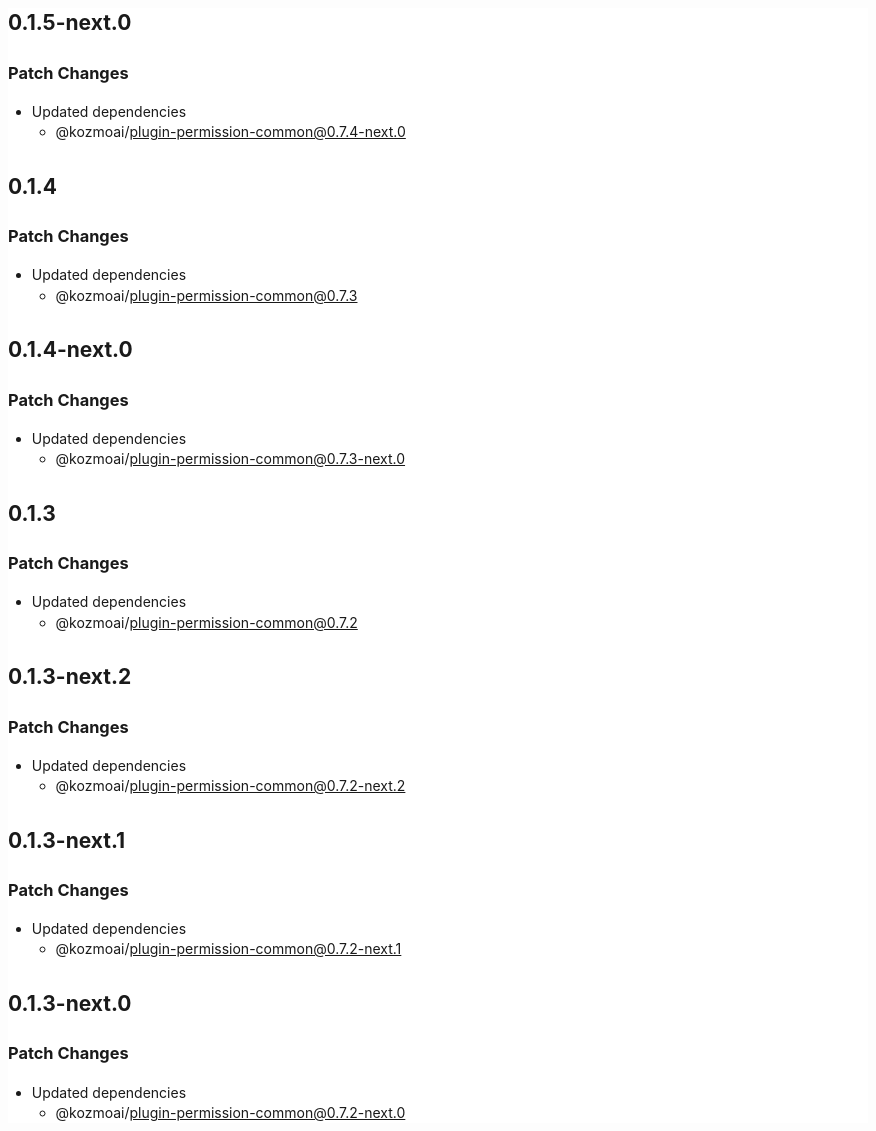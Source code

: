 ## 0.1.5-next.0

### Patch Changes

- Updated dependencies
  - @kozmoai/plugin-permission-common@0.7.4-next.0

## 0.1.4

### Patch Changes

- Updated dependencies
  - @kozmoai/plugin-permission-common@0.7.3

## 0.1.4-next.0

### Patch Changes

- Updated dependencies
  - @kozmoai/plugin-permission-common@0.7.3-next.0

## 0.1.3

### Patch Changes

- Updated dependencies
  - @kozmoai/plugin-permission-common@0.7.2

## 0.1.3-next.2

### Patch Changes

- Updated dependencies
  - @kozmoai/plugin-permission-common@0.7.2-next.2

## 0.1.3-next.1

### Patch Changes

- Updated dependencies
  - @kozmoai/plugin-permission-common@0.7.2-next.1

## 0.1.3-next.0

### Patch Changes

- Updated dependencies
  - @kozmoai/plugin-permission-common@0.7.2-next.0
